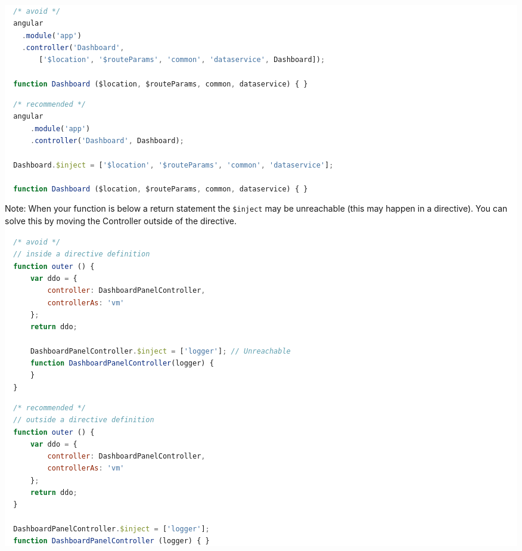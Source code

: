   ```javascript
    /* avoid */
    angular
      .module('app')
      .controller('Dashboard',
          ['$location', '$routeParams', 'common', 'dataservice', Dashboard]);

    function Dashboard ($location, $routeParams, common, dataservice) { }
  ```

  ```javascript
    /* recommended */
    angular
        .module('app')
        .controller('Dashboard', Dashboard);

    Dashboard.$inject = ['$location', '$routeParams', 'common', 'dataservice'];

    function Dashboard ($location, $routeParams, common, dataservice) { }
  ```

  Note: When your function is below a return statement the `$inject` may be unreachable (this may happen in a directive). You can solve this by moving the Controller outside of the directive.

  ```javascript
    /* avoid */
    // inside a directive definition
    function outer () {
        var ddo = {
            controller: DashboardPanelController,
            controllerAs: 'vm'
        };
        return ddo;

        DashboardPanelController.$inject = ['logger']; // Unreachable
        function DashboardPanelController(logger) {
        }
    }
  ```

  ```javascript
    /* recommended */
    // outside a directive definition
    function outer () {
        var ddo = {
            controller: DashboardPanelController,
            controllerAs: 'vm'
        };
        return ddo;
    }

    DashboardPanelController.$inject = ['logger'];
    function DashboardPanelController (logger) { }
  ```
